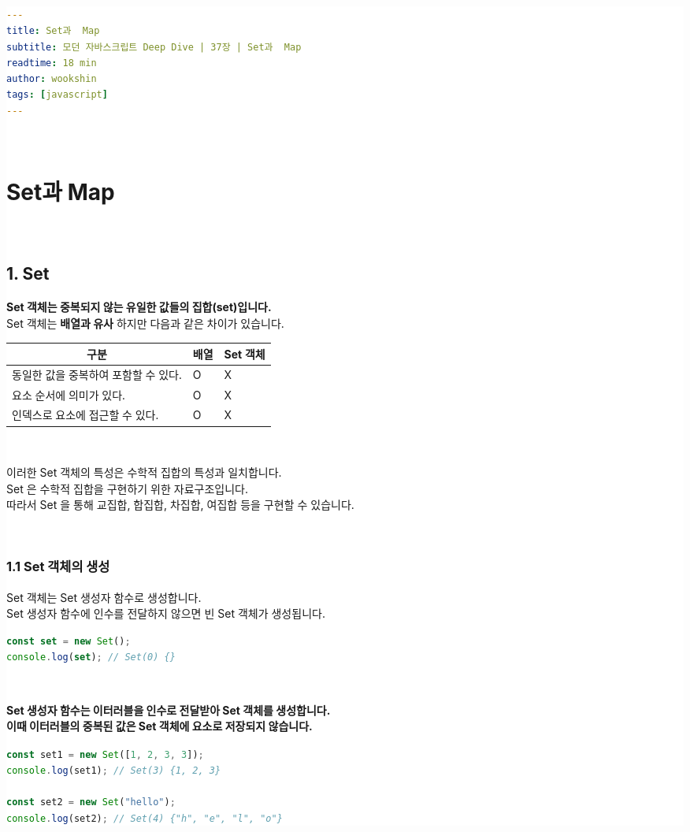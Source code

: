 ```yaml
---
title: Set과  Map
subtitle: 모던 자바스크립트 Deep Dive | 37장 | Set과  Map
readtime: 18 min
author: wookshin
tags: [javascript]
---
```


<br/>

# Set과 Map

<br/>

## 1. Set

**Set 객체는 중복되지 않는 유일한 값들의 집합(set)입니다.**  
Set 객체는 **배열과 유사** 하지만 다음과 같은 차이가 있습니다.

| 구분                                 | 배열 | Set 객체 |
| ------------------------------------ | ---- | -------- |
| 동일한 값을 중복하여 포함할 수 있다. | O    | X        |
| 요소 순서에 의미가 있다.             | O    | X        |
| 인덱스로 요소에 접근할 수 있다.      | O    | X        |

<br/>

이러한 Set 객체의 특성은 수학적 집합의 특성과 일치합니다.  
Set 은 수학적 집합을 구현하기 위한 자료구조입니다.  
따라서 Set 을 통해 교집합, 합집합, 차집합, 여집합 등을 구현할 수 있습니다.

<br/>

### 1.1 Set 객체의 생성

Set 객체는 Set 생성자 함수로 생성합니다.  
Set 생성자 함수에 인수를 전달하지 않으면 빈 Set 객체가 생성됩니다.

```javascript
const set = new Set();
console.log(set); // Set(0) {}
```

<br/>

**Set 생성자 함수는 이터러블을 인수로 전달받아 Set 객체를 생성합니다.**  
**이때 이터러블의 중복된 값은 Set 객체에 요소로 저장되지 않습니다.**

```javascript
const set1 = new Set([1, 2, 3, 3]);
console.log(set1); // Set(3) {1, 2, 3}

const set2 = new Set("hello");
console.log(set2); // Set(4) {"h", "e", "l", "o"}
```

